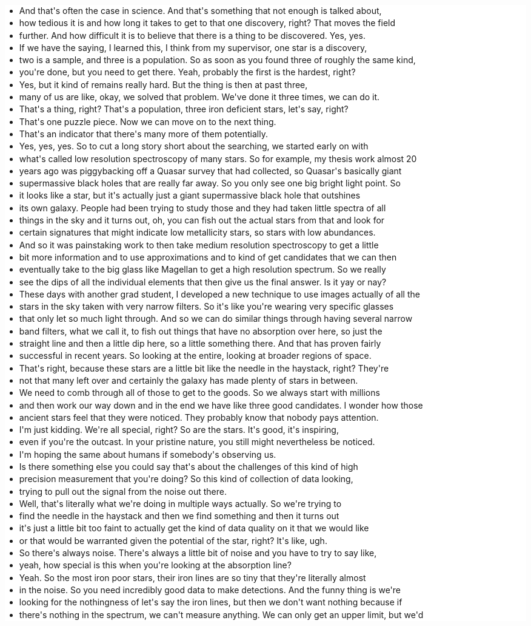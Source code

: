 *  And that's often the case in science. And that's something that not enough is talked about,
*  how tedious it is and how long it takes to get to that one discovery, right? That moves the field
*  further. And how difficult it is to believe that there is a thing to be discovered. Yes, yes.
*  If we have the saying, I learned this, I think from my supervisor, one star is a discovery,
*  two is a sample, and three is a population. So as soon as you found three of roughly the same kind,
*  you're done, but you need to get there. Yeah, probably the first is the hardest, right?
*  Yes, but it kind of remains really hard. But the thing is then at past three,
*  many of us are like, okay, we solved that problem. We've done it three times, we can do it.
*  That's a thing, right? That's a population, three iron deficient stars, let's say, right?
*  That's one puzzle piece. Now we can move on to the next thing.
*  That's an indicator that there's many more of them potentially.
*  Yes, yes, yes. So to cut a long story short about the searching, we started early on with
*  what's called low resolution spectroscopy of many stars. So for example, my thesis work almost 20
*  years ago was piggybacking off a Quasar survey that had collected, so Quasar's basically giant
*  supermassive black holes that are really far away. So you only see one big bright light point. So
*  it looks like a star, but it's actually just a giant supermassive black hole that outshines
*  its own galaxy. People had been trying to study those and they had taken little spectra of all
*  things in the sky and it turns out, oh, you can fish out the actual stars from that and look for
*  certain signatures that might indicate low metallicity stars, so stars with low abundances.
*  And so it was painstaking work to then take medium resolution spectroscopy to get a little
*  bit more information and to use approximations and to kind of get candidates that we can then
*  eventually take to the big glass like Magellan to get a high resolution spectrum. So we really
*  see the dips of all the individual elements that then give us the final answer. Is it yay or nay?
*  These days with another grad student, I developed a new technique to use images actually of all the
*  stars in the sky taken with very narrow filters. So it's like you're wearing very specific glasses
*  that only let so much light through. And so we can do similar things through having several narrow
*  band filters, what we call it, to fish out things that have no absorption over here, so just the
*  straight line and then a little dip here, so a little something there. And that has proven fairly
*  successful in recent years. So looking at the entire, looking at broader regions of space.
*  That's right, because these stars are a little bit like the needle in the haystack, right? They're
*  not that many left over and certainly the galaxy has made plenty of stars in between.
*  We need to comb through all of those to get to the goods. So we always start with millions
*  and then work our way down and in the end we have like three good candidates. I wonder how those
*  ancient stars feel that they were noticed. They probably know that nobody pays attention.
*  I'm just kidding. We're all special, right? So are the stars. It's good, it's inspiring,
*  even if you're the outcast. In your pristine nature, you still might nevertheless be noticed.
*  I'm hoping the same about humans if somebody's observing us.
*  Is there something else you could say that's about the challenges of this kind of high
*  precision measurement that you're doing? So this kind of collection of data looking,
*  trying to pull out the signal from the noise out there.
*  Well, that's literally what we're doing in multiple ways actually. So we're trying to
*  find the needle in the haystack and then we find something and then it turns out
*  it's just a little bit too faint to actually get the kind of data quality on it that we would like
*  or that would be warranted given the potential of the star, right? It's like, ugh.
*  So there's always noise. There's always a little bit of noise and you have to try to say like,
*  yeah, how special is this when you're looking at the absorption line?
*  Yeah. So the most iron poor stars, their iron lines are so tiny that they're literally almost
*  in the noise. So you need incredibly good data to make detections. And the funny thing is we're
*  looking for the nothingness of let's say the iron lines, but then we don't want nothing because if
*  there's nothing in the spectrum, we can't measure anything. We can only get an upper limit, but we'd
